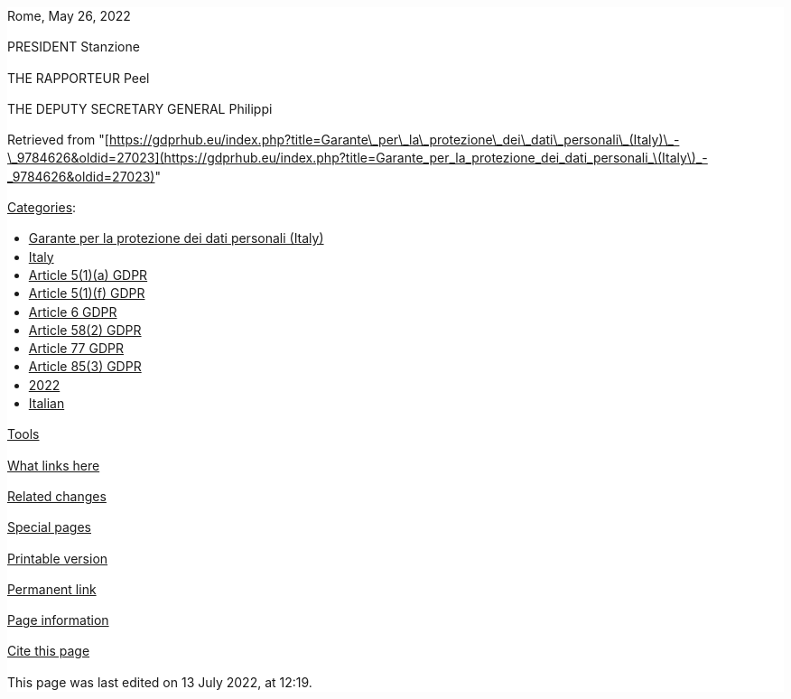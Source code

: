 Rome, May 26, 2022

PRESIDENT
Stanzione

THE RAPPORTEUR
Peel

THE DEPUTY SECRETARY GENERAL
Philippi

Retrieved from "[https://gdprhub.eu/index.php?title=Garante\_per\_la\_protezione\_dei\_dati\_personali\_(Italy)\_-\_9784626&oldid=27023](https://gdprhub.eu/index.php?title=Garante_per_la_protezione_dei_dati_personali_\(Italy\)_-_9784626&oldid=27023)"

[Categories](/index.php?title=Special:Categories "Special:Categories"):

*   [Garante per la protezione dei dati personali (Italy)](/index.php?title=Category:Garante_per_la_protezione_dei_dati_personali_\(Italy\) "Category:Garante per la protezione dei dati personali (Italy)")
*   [Italy](/index.php?title=Category:Italy "Category:Italy")
*   [Article 5(1)(a) GDPR](/index.php?title=Category:Article_5\(1\)\(a\)_GDPR "Category:Article 5(1)(a) GDPR")
*   [Article 5(1)(f) GDPR](/index.php?title=Category:Article_5\(1\)\(f\)_GDPR "Category:Article 5(1)(f) GDPR")
*   [Article 6 GDPR](/index.php?title=Category:Article_6_GDPR "Category:Article 6 GDPR")
*   [Article 58(2) GDPR](/index.php?title=Category:Article_58\(2\)_GDPR "Category:Article 58(2) GDPR")
*   [Article 77 GDPR](/index.php?title=Category:Article_77_GDPR "Category:Article 77 GDPR")
*   [Article 85(3) GDPR](/index.php?title=Category:Article_85\(3\)_GDPR "Category:Article 85(3) GDPR")
*   [2022](/index.php?title=Category:2022 "Category:2022")
*   [Italian](/index.php?title=Category:Italian "Category:Italian")

[Tools](#)

[What links here](/index.php?title=Special:WhatLinksHere/Garante_per_la_protezione_dei_dati_personali_\(Italy\)_-_9784626 "A list of all wiki pages that link here [j]")

[Related changes](/index.php?title=Special:RecentChangesLinked/Garante_per_la_protezione_dei_dati_personali_\(Italy\)_-_9784626 "Recent changes in pages linked from this page [k]")

[Special pages](/index.php?title=Special:SpecialPages "A list of all special pages [q]")

[Printable version](javascript:print\(\); "Printable version of this page [p]")

[Permanent link](/index.php?title=Garante_per_la_protezione_dei_dati_personali_\(Italy\)_-_9784626&oldid=27023 "Permanent link to this revision of this page")

[Page information](/index.php?title=Garante_per_la_protezione_dei_dati_personali_\(Italy\)_-_9784626&action=info "More information about this page")

[Cite this page](/index.php?title=Special:CiteThisPage&page=Garante_per_la_protezione_dei_dati_personali_%28Italy%29_-_9784626&id=27023&wpFormIdentifier=titleform "Information on how to cite this page")

This page was last edited on 13 July 2022, at 12:19.

